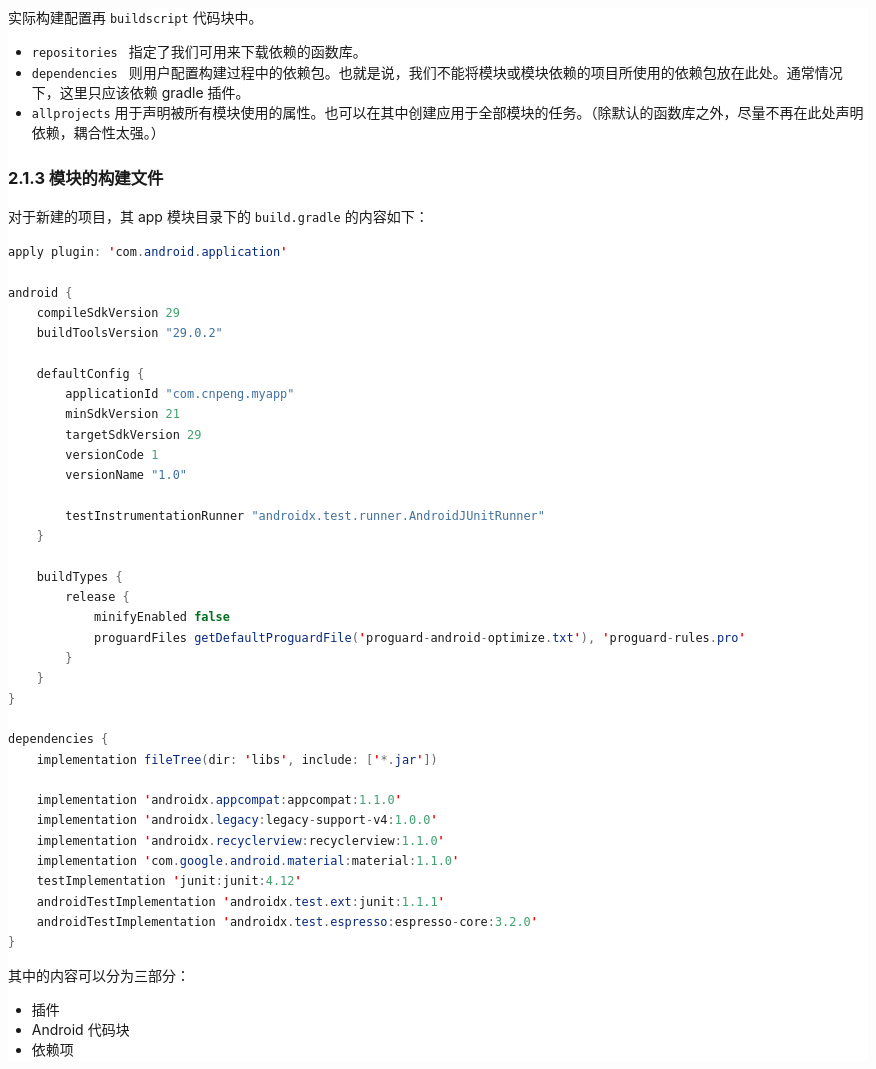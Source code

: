 实际构建配置再 `buildscript` 代码块中。

* `repositories ` 指定了我们可用来下载依赖的函数库。
* `dependencies ` 则用户配置构建过程中的依赖包。也就是说，我们不能将模块或模块依赖的项目所使用的依赖包放在此处。通常情况下，这里只应该依赖 gradle 插件。
* `allprojects` 用于声明被所有模块使用的属性。也可以在其中创建应用于全部模块的任务。（除默认的函数库之外，尽量不再在此处声明依赖，耦合性太强。）

### 2.1.3 模块的构建文件

对于新建的项目，其 app 模块目录下的 `build.gradle` 的内容如下：

```java
apply plugin: 'com.android.application'

android {
    compileSdkVersion 29
    buildToolsVersion "29.0.2"

    defaultConfig {
        applicationId "com.cnpeng.myapp"
        minSdkVersion 21
        targetSdkVersion 29
        versionCode 1
        versionName "1.0"

        testInstrumentationRunner "androidx.test.runner.AndroidJUnitRunner"
    }

    buildTypes {
        release {
            minifyEnabled false
            proguardFiles getDefaultProguardFile('proguard-android-optimize.txt'), 'proguard-rules.pro'
        }
    }
}

dependencies {
    implementation fileTree(dir: 'libs', include: ['*.jar'])

    implementation 'androidx.appcompat:appcompat:1.1.0'
    implementation 'androidx.legacy:legacy-support-v4:1.0.0'
    implementation 'androidx.recyclerview:recyclerview:1.1.0'
    implementation 'com.google.android.material:material:1.1.0'
    testImplementation 'junit:junit:4.12'
    androidTestImplementation 'androidx.test.ext:junit:1.1.1'
    androidTestImplementation 'androidx.test.espresso:espresso-core:3.2.0'
}
``` 

其中的内容可以分为三部分：

* 插件
* Android 代码块
* 依赖项
